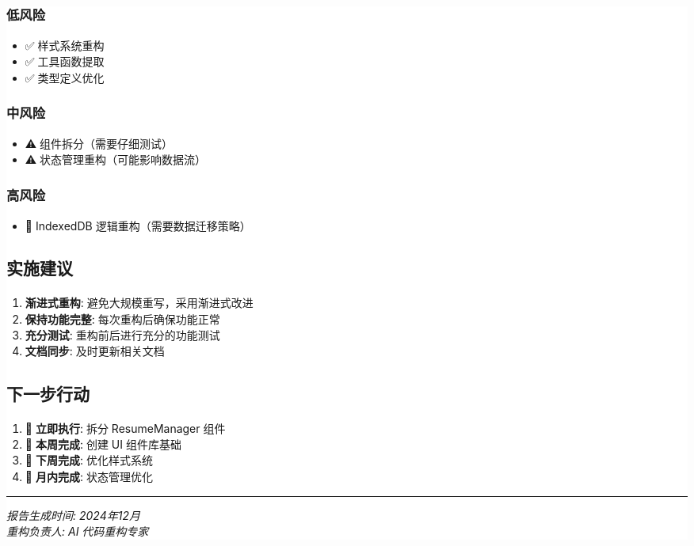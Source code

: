 ### 低风险
- ✅ 样式系统重构
- ✅ 工具函数提取
- ✅ 类型定义优化

### 中风险
- ⚠️ 组件拆分（需要仔细测试）
- ⚠️ 状态管理重构（可能影响数据流）

### 高风险
- 🚨 IndexedDB 逻辑重构（需要数据迁移策略）

## 实施建议

1. **渐进式重构**: 避免大规模重写，采用渐进式改进
2. **保持功能完整**: 每次重构后确保功能正常
3. **充分测试**: 重构前后进行充分的功能测试
4. **文档同步**: 及时更新相关文档

## 下一步行动

1. 🎯 **立即执行**: 拆分 ResumeManager 组件
2. 🎯 **本周完成**: 创建 UI 组件库基础
3. 🎯 **下周完成**: 优化样式系统
4. 🎯 **月内完成**: 状态管理优化

---

*报告生成时间: 2024年12月*  
*重构负责人: AI 代码重构专家*